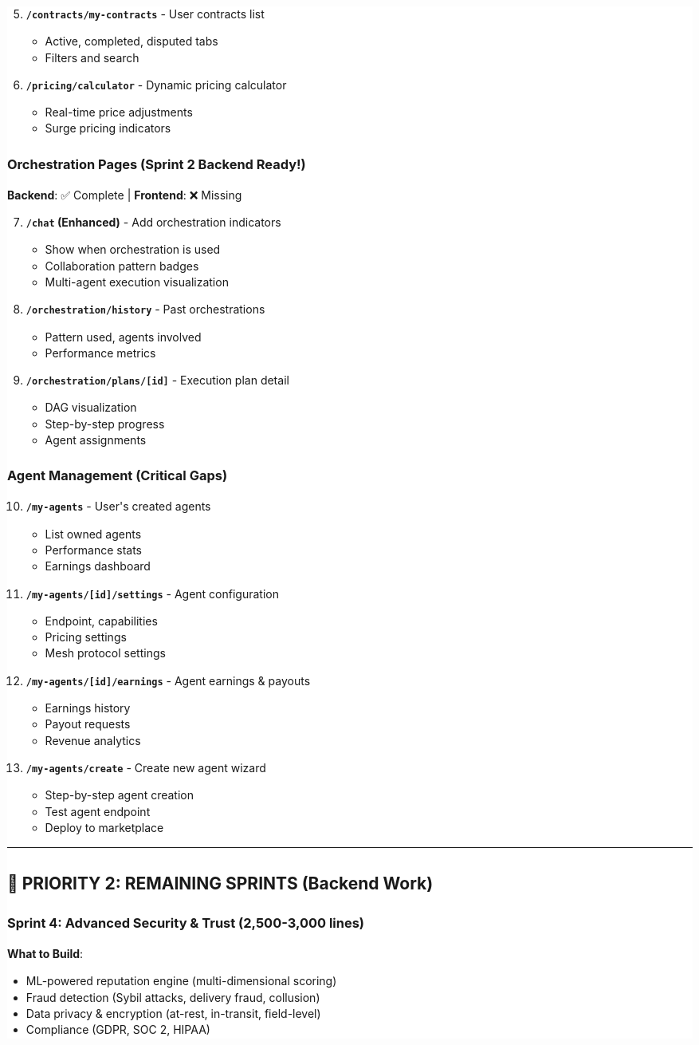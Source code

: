 5. **`/contracts/my-contracts`** - User contracts list
   - Active, completed, disputed tabs
   - Filters and search

6. **`/pricing/calculator`** - Dynamic pricing calculator
   - Real-time price adjustments
   - Surge pricing indicators

### Orchestration Pages (Sprint 2 Backend Ready!)
**Backend**: ✅ Complete | **Frontend**: ❌ Missing

7. **`/chat` (Enhanced)** - Add orchestration indicators
   - Show when orchestration is used
   - Collaboration pattern badges
   - Multi-agent execution visualization

8. **`/orchestration/history`** - Past orchestrations
   - Pattern used, agents involved
   - Performance metrics

9. **`/orchestration/plans/[id]`** - Execution plan detail
   - DAG visualization
   - Step-by-step progress
   - Agent assignments

### Agent Management (Critical Gaps)

10. **`/my-agents`** - User's created agents
    - List owned agents
    - Performance stats
    - Earnings dashboard

11. **`/my-agents/[id]/settings`** - Agent configuration
    - Endpoint, capabilities
    - Pricing settings
    - Mesh protocol settings

12. **`/my-agents/[id]/earnings`** - Agent earnings & payouts
    - Earnings history
    - Payout requests
    - Revenue analytics

13. **`/my-agents/create`** - Create new agent wizard
    - Step-by-step agent creation
    - Test agent endpoint
    - Deploy to marketplace

---

## 🎯 PRIORITY 2: REMAINING SPRINTS (Backend Work)

### Sprint 4: Advanced Security & Trust (2,500-3,000 lines)
**What to Build**:
- ML-powered reputation engine (multi-dimensional scoring)
- Fraud detection (Sybil attacks, delivery fraud, collusion)
- Data privacy & encryption (at-rest, in-transit, field-level)
- Compliance (GDPR, SOC 2, HIPAA)

